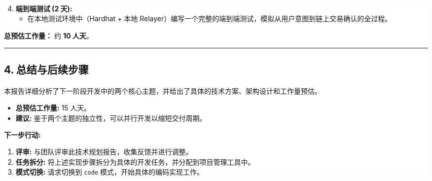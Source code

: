 4.  **端到端测试 (2 天):**
    *   在本地测试环境中（Hardhat + 本地 Relayer）编写一个完整的端到端测试，模拟从用户意图到链上交易确认的全过程。

**总预估工作量：** 约 **10 人天**。

---

## 4. 总结与后续步骤

本报告详细分析了下一阶段开发中的两个核心主题，并给出了具体的技术方案、架构设计和工作量预估。

*   **总预估工作量:** 15 人天。
*   **建议:** 鉴于两个主题的独立性，可以并行开发以缩短交付周期。

**下一步行动:**

1.  **评审:** 与团队评审此技术规划报告，收集反馈并进行调整。
2.  **任务拆分:** 将上述实现步骤拆分为具体的开发任务，并分配到项目管理工具中。
3.  **模式切换:** 请求切换到 `code` 模式，开始具体的编码实现工作。